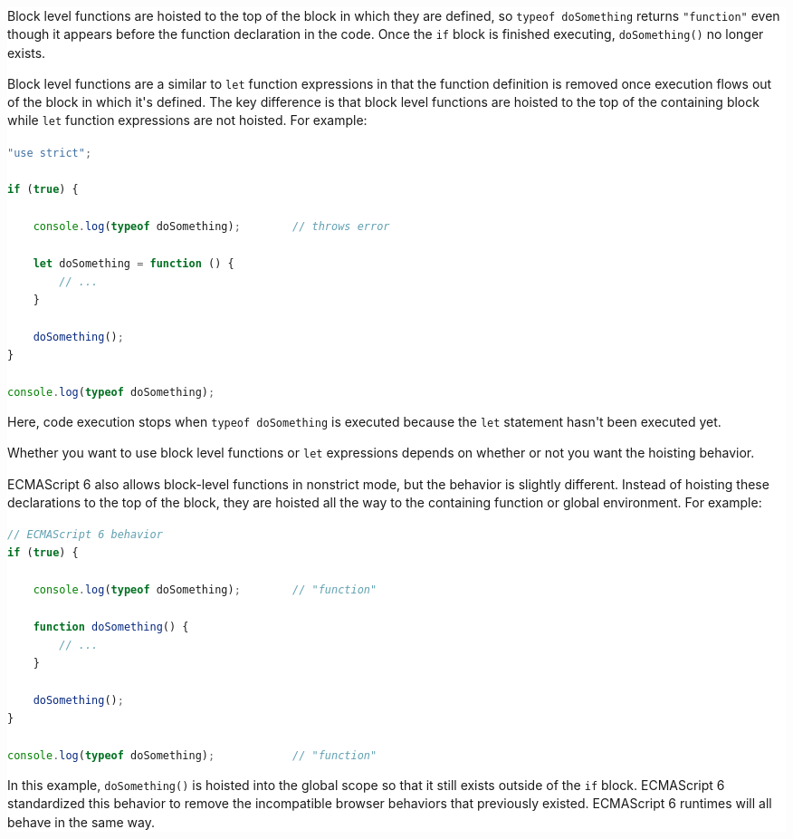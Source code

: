 Block level functions are hoisted to the top of the block in which they are defined, so `typeof doSomething` returns `"function"` even though it appears before the function declaration in the code. Once the `if` block is finished executing, `doSomething()` no longer exists.

Block level functions are a similar to `let` function expressions in that the function definition is removed once execution flows out of the block in which it's defined. The key difference is that block level functions are hoisted to the top of the containing block while `let` function expressions are not hoisted. For example:

```js
"use strict";

if (true) {

    console.log(typeof doSomething);        // throws error

    let doSomething = function () {
        // ...
    }

    doSomething();
}

console.log(typeof doSomething);
```

Here, code execution stops when `typeof doSomething` is executed because the `let` statement hasn't been executed yet.

Whether you want to use block level functions or `let` expressions depends on whether or not you want the hoisting behavior.

ECMAScript 6 also allows block-level functions in nonstrict mode, but the behavior is slightly different. Instead of hoisting these declarations to the top of the block, they are hoisted all the way to the containing function or global environment. For example:

```js
// ECMAScript 6 behavior
if (true) {

    console.log(typeof doSomething);        // "function"

    function doSomething() {
        // ...
    }

    doSomething();
}

console.log(typeof doSomething);            // "function"
```

In this example, `doSomething()` is hoisted into the global scope so that it still exists outside of the `if` block. ECMAScript 6 standardized this behavior to remove the incompatible browser behaviors that previously existed. ECMAScript 6 runtimes will all behave in the same way.
